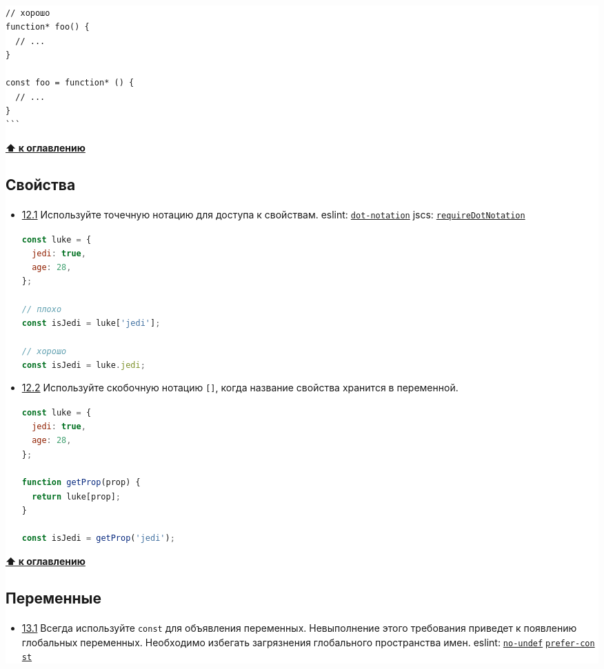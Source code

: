     // хорошо
    function* foo() {
      // ...
    }

    const foo = function* () {
      // ...
    }
    ```

**[⬆ к оглавлению](#Оглавление)**


## <a name="properties">Свойства</a>

  <a name="properties--dot"></a><a name="12.1"></a>
  - [12.1](#properties--dot) Используйте точечную нотацию для доступа к свойствам. eslint: [`dot-notation`](http://eslint.org/docs/rules/dot-notation.html) jscs: [`requireDotNotation`](http://jscs.info/rule/requireDotNotation)

    ```javascript
    const luke = {
      jedi: true,
      age: 28,
    };

    // плохо
    const isJedi = luke['jedi'];

    // хорошо
    const isJedi = luke.jedi;
    ```

  <a name="properties--bracket"></a><a name="12.2"></a>
  - [12.2](#properties--bracket) Используйте скобочную нотацию `[]`, когда название свойства хранится в переменной.

    ```javascript
    const luke = {
      jedi: true,
      age: 28,
    };

    function getProp(prop) {
      return luke[prop];
    }

    const isJedi = getProp('jedi');
    ```

**[⬆ к оглавлению](#Оглавление)**


## <a name="variables">Переменные</a>

  <a name="variables--const"></a><a name="13.1"></a>
  - [13.1](#variables--const) Всегда используйте `const` для объявления переменных. Невыполнение этого требования приведет к появлению глобальных переменных. Необходимо избегать загрязнения глобального пространства имен. eslint: [`no-undef`](http://eslint.org/docs/rules/no-undef) [`prefer-const`](http://eslint.org/docs/rules/prefer-const)

